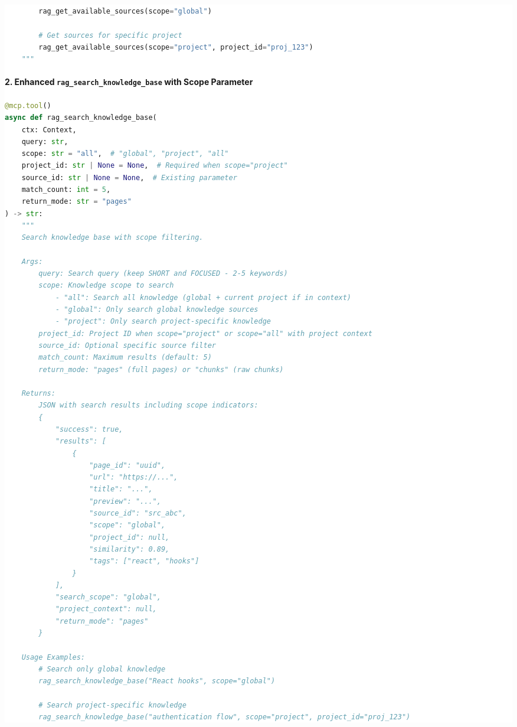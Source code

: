```python
        rag_get_available_sources(scope="global")

        # Get sources for specific project
        rag_get_available_sources(scope="project", project_id="proj_123")
    """
```

#### 2. Enhanced `rag_search_knowledge_base` with Scope Parameter

```python
@mcp.tool()
async def rag_search_knowledge_base(
    ctx: Context,
    query: str,
    scope: str = "all",  # "global", "project", "all"
    project_id: str | None = None,  # Required when scope="project"
    source_id: str | None = None,  # Existing parameter
    match_count: int = 5,
    return_mode: str = "pages"
) -> str:
    """
    Search knowledge base with scope filtering.

    Args:
        query: Search query (keep SHORT and FOCUSED - 2-5 keywords)
        scope: Knowledge scope to search
            - "all": Search all knowledge (global + current project if in context)
            - "global": Only search global knowledge sources
            - "project": Only search project-specific knowledge
        project_id: Project ID when scope="project" or scope="all" with project context
        source_id: Optional specific source filter
        match_count: Maximum results (default: 5)
        return_mode: "pages" (full pages) or "chunks" (raw chunks)

    Returns:
        JSON with search results including scope indicators:
        {
            "success": true,
            "results": [
                {
                    "page_id": "uuid",
                    "url": "https://...",
                    "title": "...",
                    "preview": "...",
                    "source_id": "src_abc",
                    "scope": "global",
                    "project_id": null,
                    "similarity": 0.89,
                    "tags": ["react", "hooks"]
                }
            ],
            "search_scope": "global",
            "project_context": null,
            "return_mode": "pages"
        }

    Usage Examples:
        # Search only global knowledge
        rag_search_knowledge_base("React hooks", scope="global")

        # Search project-specific knowledge
        rag_search_knowledge_base("authentication flow", scope="project", project_id="proj_123")

```